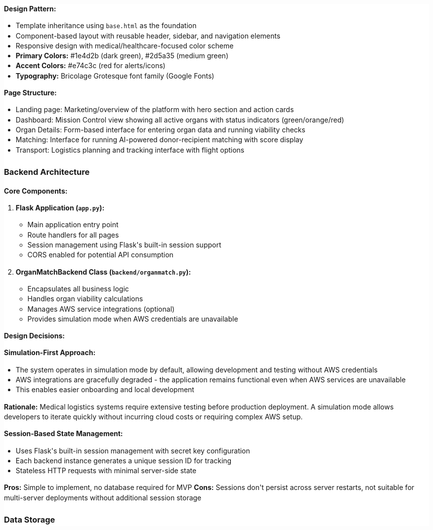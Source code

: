 **Design Pattern:**
- Template inheritance using `base.html` as the foundation
- Component-based layout with reusable header, sidebar, and navigation elements
- Responsive design with medical/healthcare-focused color scheme
- **Primary Colors:** #1e4d2b (dark green), #2d5a35 (medium green)
- **Accent Colors:** #e74c3c (red for alerts/icons)
- **Typography:** Bricolage Grotesque font family (Google Fonts)

**Page Structure:**
- Landing page: Marketing/overview of the platform with hero section and action cards
- Dashboard: Mission Control view showing all active organs with status indicators (green/orange/red)
- Organ Details: Form-based interface for entering organ data and running viability checks
- Matching: Interface for running AI-powered donor-recipient matching with score display
- Transport: Logistics planning and tracking interface with flight options

### Backend Architecture

**Core Components:**

1. **Flask Application (`app.py`):**
   - Main application entry point
   - Route handlers for all pages
   - Session management using Flask's built-in session support
   - CORS enabled for potential API consumption

2. **OrganMatchBackend Class (`backend/organmatch.py`):**
   - Encapsulates all business logic
   - Handles organ viability calculations
   - Manages AWS service integrations (optional)
   - Provides simulation mode when AWS credentials are unavailable

**Design Decisions:**

**Simulation-First Approach:**
- The system operates in simulation mode by default, allowing development and testing without AWS credentials
- AWS integrations are gracefully degraded - the application remains functional even when AWS services are unavailable
- This enables easier onboarding and local development

**Rationale:** Medical logistics systems require extensive testing before production deployment. A simulation mode allows developers to iterate quickly without incurring cloud costs or requiring complex AWS setup.

**Session-Based State Management:**
- Uses Flask's built-in session management with secret key configuration
- Each backend instance generates a unique session ID for tracking
- Stateless HTTP requests with minimal server-side state

**Pros:** Simple to implement, no database required for MVP
**Cons:** Sessions don't persist across server restarts, not suitable for multi-server deployments without additional session storage

### Data Storage
